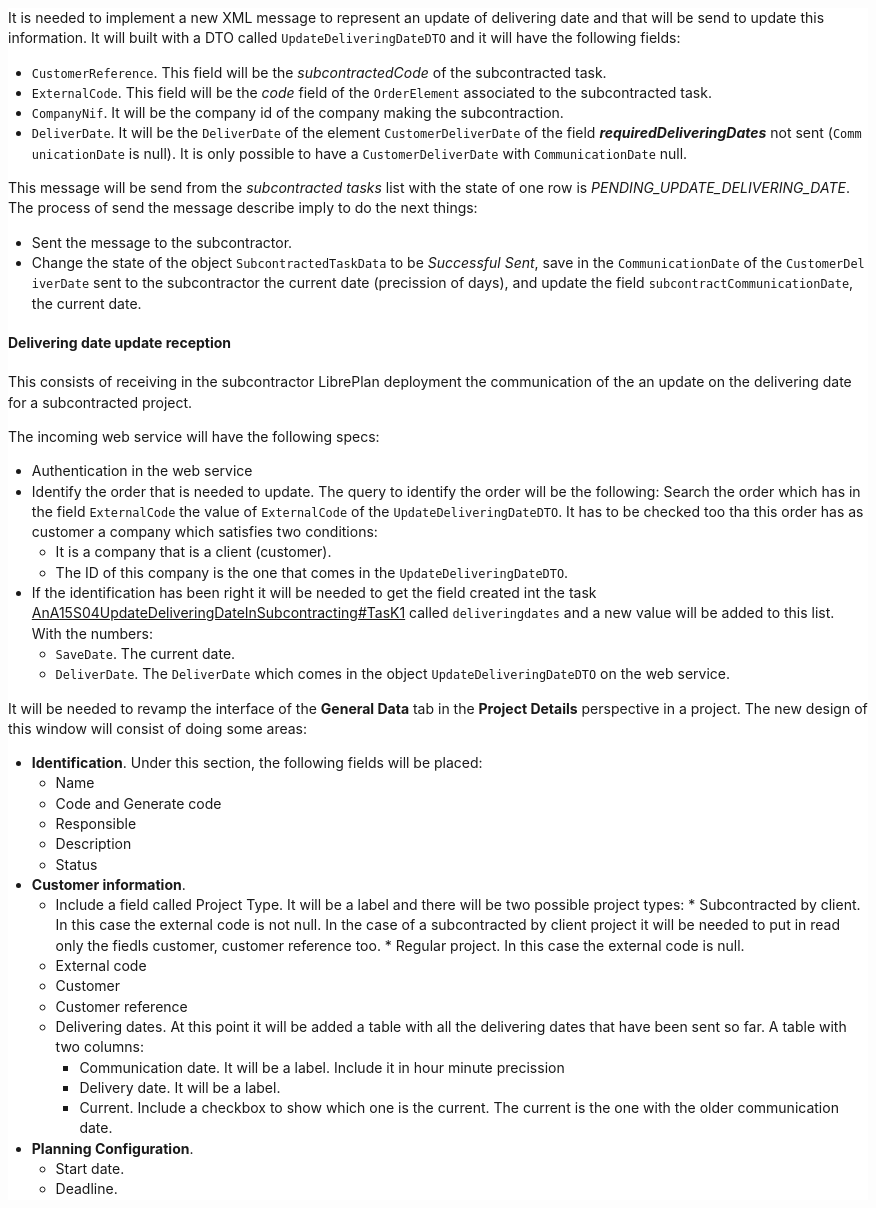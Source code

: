 It is needed to implement a new XML message to represent an update of delivering date and that will be send to update this information. It will built with a DTO called `UpdateDeliveringDateDTO` and it will have the following fields:

-   `CustomerReference`. This field will be the *subcontractedCode* of the subcontracted task.
-   `ExternalCode`. This field will be the *code* field of the `OrderElement` associated to the subcontracted task.
-   `CompanyNif`. It will be the company id of the company making the subcontraction.
-   `DeliverDate`. It will be the `DeliverDate` of the element `CustomerDeliverDate` of the field ***requiredDeliveringDates*** not sent (`CommunicationDate` is null). It is only possible to have a `CustomerDeliverDate` with `CommunicationDate` null.

This message will be send from the *subcontracted tasks* list with the state of one row is *PENDING\_UPDATE\_DELIVERING\_DATE*. The process of send the message describe imply to do the next things:

-   Sent the message to the subcontractor.
-   Change the state of the object `SubcontractedTaskData` to be *Successful Sent*, save in the `CommunicationDate` of the `CustomerDeliverDate` sent to the subcontractor the current date (precission of days), and update the field `subcontractCommunicationDate`, the current date.

####  Delivering date update reception

This consists of receiving in the subcontractor LibrePlan deployment the communication of the an update on the delivering date for a subcontracted project.

The incoming web service will have the following specs:

-   Authentication in the web service
-   Identify the order that is needed to update. The query to identify the order will be the following: Search the order which has in the field `ExternalCode` the value of `ExternalCode` of the `UpdateDeliveringDateDTO`. It has to be checked too tha this order has as customer a company which satisfies two conditions:
    -   It is a company that is a client (customer).
    -   The ID of this company is the one that comes in the `UpdateDeliveringDateDTO`.
-   If the identification has been right it will be needed to get the field created int the task [AnA15S04UpdateDeliveringDateInSubcontracting\#TasK1](LibrePlan_AnA15S04UpdateDeliveringDateInSubcontracting#TasK1) called `deliveringdates` and a new value will be added to this list. With the numbers:
    -   `SaveDate`. The current date.
    -   `DeliverDate`. The `DeliverDate` which comes in the object `UpdateDeliveringDateDTO` on the web service.

It will be needed to revamp the interface of the **General Data** tab in the **Project Details** perspective in a project. The new design of this window will consist of doing some areas:

-   **Identification**. Under this section, the following fields will be placed:
    -   Name
    -   Code and Generate code
    -   Responsible
    -   Description
    -   Status
-   **Customer information**.
    -   Include a field called Project Type. It will be a label and there will be two possible project types: \* Subcontracted by client. In this case the external code is not null. In the case of a subcontracted by client project it will be needed to put in read only the fiedls customer, customer reference too. \* Regular project. In this case the external code is null.
    -   External code
    -   Customer
    -   Customer reference
    -   Delivering dates. At this point it will be added a table with all the delivering dates that have been sent so far. A table with two columns:
        -   Communication date. It will be a label. Include it in hour minute precission
        -   Delivery date. It will be a label.
        -   Current. Include a checkbox to show which one is the current. The current is the one with the older communication date.
-   **Planning Configuration**.
    -   Start date.
    -   Deadline.